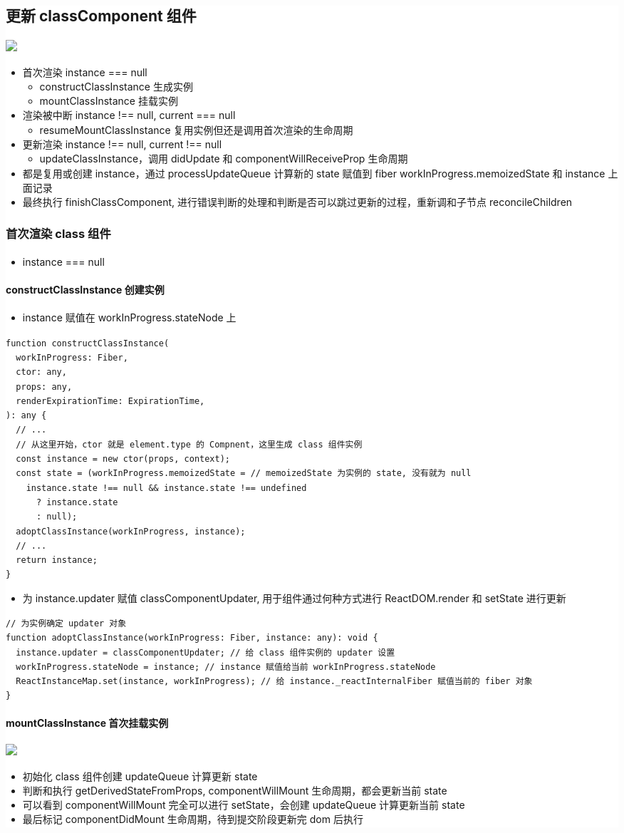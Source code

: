 ## 更新 classComponent 组件
![](/images/imagemogr2_auto_orient_strip_7cimageview2_2_w_1240_12401695136673443.png)
+ 首次渲染 instance === null
    + constructClassInstance 生成实例
    + mountClassInstance 挂载实例
+ 渲染被中断 instance !== null, current === null
    + resumeMountClassInstance 复用实例但还是调用首次渲染的生命周期
+ 更新渲染 instance !== null, current !== null
    + updateClassInstance，调用 didUpdate 和 componentWillReceiveProp 生命周期
+ 都是复用或创建 instance，通过 processUpdateQueue 计算新的 state 赋值到 fiber workInProgress.memoizedState 和 instance 上面记录
+ 最终执行 finishClassComponent, 进行错误判断的处理和判断是否可以跳过更新的过程，重新调和子节点 reconcileChildren

### 首次渲染 class 组件
+  instance === null

#### constructClassInstance 创建实例
+ instance 赋值在 workInProgress.stateNode 上
```
function constructClassInstance(
  workInProgress: Fiber,
  ctor: any,
  props: any,
  renderExpirationTime: ExpirationTime,
): any {
  // ...
  // 从这里开始，ctor 就是 element.type 的 Compnent，这里生成 class 组件实例
  const instance = new ctor(props, context);
  const state = (workInProgress.memoizedState = // memoizedState 为实例的 state, 没有就为 null
    instance.state !== null && instance.state !== undefined
      ? instance.state
      : null);
  adoptClassInstance(workInProgress, instance);
  // ...
  return instance;
}
```
+ 为 instance.updater 赋值 classComponentUpdater, 用于组件通过何种方式进行 ReactDOM.render 和 setState 进行更新
```
// 为实例确定 updater 对象
function adoptClassInstance(workInProgress: Fiber, instance: any): void {
  instance.updater = classComponentUpdater; // 给 class 组件实例的 updater 设置
  workInProgress.stateNode = instance; // instance 赋值给当前 workInProgress.stateNode
  ReactInstanceMap.set(instance, workInProgress); // 给 instance._reactInternalFiber 赋值当前的 fiber 对象
}
```
####  mountClassInstance 首次挂载实例
![](/images/imagemogr2_auto_orient_strip_7cimageview2_2_w_1240_12401695136674214.png)
+ 初始化 class 组件创建 updateQueue 计算更新 state
+ 判断和执行 getDerivedStateFromProps, componentWillMount  生命周期，都会更新当前 state
+ 可以看到 componentWillMount 完全可以进行 setState，会创建 updateQueue 计算更新当前 state
+ 最后标记 componentDidMount 生命周期，待到提交阶段更新完 dom 后执行
